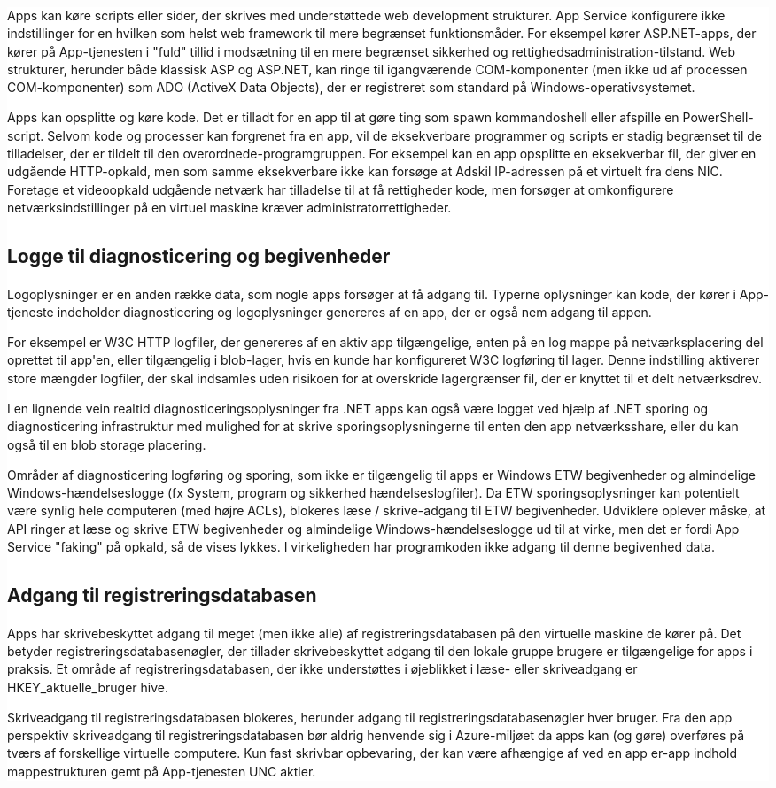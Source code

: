 Apps kan køre scripts eller sider, der skrives med understøttede web development strukturer. App Service konfigurere ikke indstillinger for en hvilken som helst web framework til mere begrænset funktionsmåder. For eksempel kører ASP.NET-apps, der kører på App-tjenesten i "fuld" tillid i modsætning til en mere begrænset sikkerhed og rettighedsadministration-tilstand. Web strukturer, herunder både klassisk ASP og ASP.NET, kan ringe til igangværende COM-komponenter (men ikke ud af processen COM-komponenter) som ADO (ActiveX Data Objects), der er registreret som standard på Windows-operativsystemet.

Apps kan opsplitte og køre kode. Det er tilladt for en app til at gøre ting som spawn kommandoshell eller afspille en PowerShell-script. Selvom kode og processer kan forgrenet fra en app, vil de eksekverbare programmer og scripts er stadig begrænset til de tilladelser, der er tildelt til den overordnede-programgruppen. For eksempel kan en app opsplitte en eksekverbar fil, der giver en udgående HTTP-opkald, men som samme eksekverbare ikke kan forsøge at Adskil IP-adressen på et virtuelt fra dens NIC. Foretage et videoopkald udgående netværk har tilladelse til at få rettigheder kode, men forsøger at omkonfigurere netværksindstillinger på en virtuel maskine kræver administratorrettigheder.


<a id="Diagnostics"></a>
## <a name="diagnostics-logs-and-events"></a>Logge til diagnosticering og begivenheder
Logoplysninger er en anden række data, som nogle apps forsøger at få adgang til. Typerne oplysninger kan kode, der kører i App-tjeneste indeholder diagnosticering og logoplysninger genereres af en app, der er også nem adgang til appen. 

For eksempel er W3C HTTP logfiler, der genereres af en aktiv app tilgængelige, enten på en log mappe på netværksplacering del oprettet til app'en, eller tilgængelig i blob-lager, hvis en kunde har konfigureret W3C logføring til lager. Denne indstilling aktiverer store mængder logfiler, der skal indsamles uden risikoen for at overskride lagergrænser fil, der er knyttet til et delt netværksdrev.

I en lignende vein realtid diagnosticeringsoplysninger fra .NET apps kan også være logget ved hjælp af .NET sporing og diagnosticering infrastruktur med mulighed for at skrive sporingsoplysningerne til enten den app netværksshare, eller du kan også til en blob storage placering.

Områder af diagnosticering logføring og sporing, som ikke er tilgængelig til apps er Windows ETW begivenheder og almindelige Windows-hændelseslogge (fx System, program og sikkerhed hændelseslogfiler). Da ETW sporingsoplysninger kan potentielt være synlig hele computeren (med højre ACLs), blokeres læse / skrive-adgang til ETW begivenheder. Udviklere oplever måske, at API ringer at læse og skrive ETW begivenheder og almindelige Windows-hændelseslogge ud til at virke, men det er fordi App Service "faking" på opkald, så de vises lykkes. I virkeligheden har programkoden ikke adgang til denne begivenhed data.

<a id="RegistryAccess"></a>
## <a name="registry-access"></a>Adgang til registreringsdatabasen
Apps har skrivebeskyttet adgang til meget (men ikke alle) af registreringsdatabasen på den virtuelle maskine de kører på. Det betyder registreringsdatabasenøgler, der tillader skrivebeskyttet adgang til den lokale gruppe brugere er tilgængelige for apps i praksis. Et område af registreringsdatabasen, der ikke understøttes i øjeblikket i læse- eller skriveadgang er HKEY\_aktuelle\_bruger hive.

Skriveadgang til registreringsdatabasen blokeres, herunder adgang til registreringsdatabasenøgler hver bruger. Fra den app perspektiv skriveadgang til registreringsdatabasen bør aldrig henvende sig i Azure-miljøet da apps kan (og gøre) overføres på tværs af forskellige virtuelle computere. Kun fast skrivbar opbevaring, der kan være afhængige af ved en app er-app indhold mappestrukturen gemt på App-tjenesten UNC aktier. 
